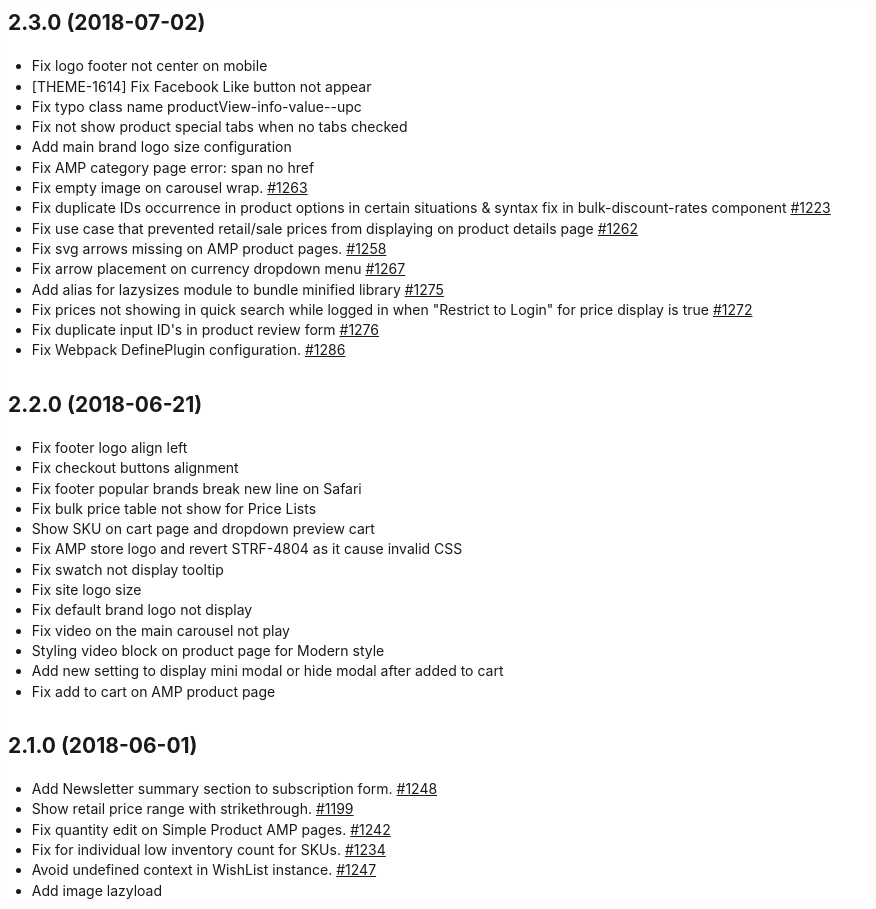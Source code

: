 ## 2.3.0 (2018-07-02)
- Fix logo footer not center on mobile
- [THEME-1614] Fix Facebook Like button not appear
- Fix typo class name productView-info-value--upc
- Fix not show product special tabs when no tabs checked
- Add main brand logo size configuration
- Fix AMP category page error: span no href
- Fix empty image on carousel wrap. [#1263](https://github.com/bigcommerce/cornerstone/pull/1263)
- Fix duplicate IDs occurrence in product options in certain situations & syntax fix in bulk-discount-rates component [#1223](https://github.com/bigcommerce/cornerstone/pull/1223)
- Fix use case that prevented retail/sale prices from displaying on product details page [#1262](https://github.com/bigcommerce/cornerstone/pull/1262)
- Fix svg arrows missing on AMP product pages. [#1258](https://github.com/bigcommerce/cornerstone/pull/1258)
- Fix arrow placement on currency dropdown menu [#1267](https://github.com/bigcommerce/cornerstone/pull/1267)
- Add alias for lazysizes module to bundle minified library [#1275](https://github.com/bigcommerce/cornerstone/pull/1275)
- Fix prices not showing in quick search while logged in when "Restrict to Login" for price display is true [#1272](https://github.com/bigcommerce/cornerstone/pull/1272)
- Fix duplicate input ID's in product review form [#1276](https://github.com/bigcommerce/cornerstone/pull/1276)
- Fix Webpack DefinePlugin configuration. [#1286](https://github.com/bigcommerce/cornerstone/pull/1286)

## 2.2.0 (2018-06-21)
- Fix footer logo align left
- Fix checkout buttons alignment
- Fix footer popular brands break new line on Safari
- Fix bulk price table not show for Price Lists
- Show SKU on cart page and dropdown preview cart
- Fix AMP store logo and revert STRF-4804 as it cause invalid CSS
- Fix swatch not display tooltip
- Fix site logo size
- Fix default brand logo not display
- Fix video on the main carousel not play
- Styling video block on product page for Modern style
- Add new setting to display mini modal or hide modal after added to cart
- Fix add to cart on AMP product page

## 2.1.0 (2018-06-01)
- Add Newsletter summary section to subscription form. [#1248](https://github.com/bigcommerce/cornerstone/pull/1248)
- Show retail price range with strikethrough. [#1199](https://github.com/bigcommerce/cornerstone/pull/1199)
- Fix quantity edit on Simple Product AMP pages. [#1242](https://github.com/bigcommerce/cornerstone/pull/1242)
- Fix for individual low inventory count for SKUs. [#1234](https://github.com/bigcommerce/cornerstone/pull/1234)
- Avoid undefined context in WishList instance. [#1247](https://github.com/bigcommerce/cornerstone/pull/1247)
- Add image lazyload
